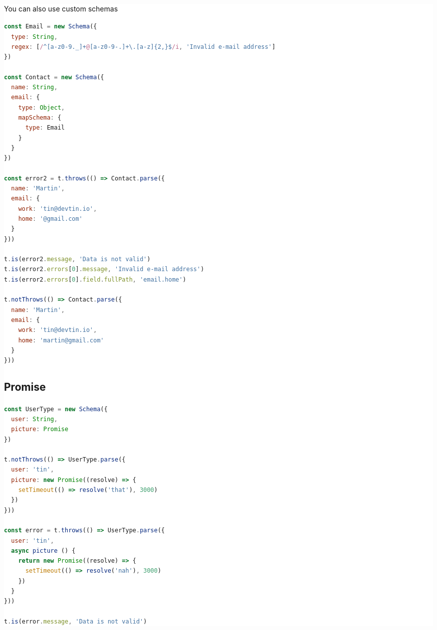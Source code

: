 You can also use custom schemas

```js
const Email = new Schema({
  type: String,
  regex: [/^[a-z0-9._]+@[a-z0-9-.]+\.[a-z]{2,}$/i, 'Invalid e-mail address']
})

const Contact = new Schema({
  name: String,
  email: {
    type: Object,
    mapSchema: {
      type: Email
    }
  }
})

const error2 = t.throws(() => Contact.parse({
  name: 'Martin',
  email: {
    work: 'tin@devtin.io',
    home: '@gmail.com'
  }
}))

t.is(error2.message, 'Data is not valid')
t.is(error2.errors[0].message, 'Invalid e-mail address')
t.is(error2.errors[0].field.fullPath, 'email.home')

t.notThrows(() => Contact.parse({
  name: 'Martin',
  email: {
    work: 'tin@devtin.io',
    home: 'martin@gmail.com'
  }
}))
```

## Promise

```js
const UserType = new Schema({
  user: String,
  picture: Promise
})

t.notThrows(() => UserType.parse({
  user: 'tin',
  picture: new Promise((resolve) => {
    setTimeout(() => resolve('that'), 3000)
  })
}))

const error = t.throws(() => UserType.parse({
  user: 'tin',
  async picture () {
    return new Promise((resolve) => {
      setTimeout(() => resolve('nah'), 3000)
    })
  }
}))

t.is(error.message, 'Data is not valid')
```